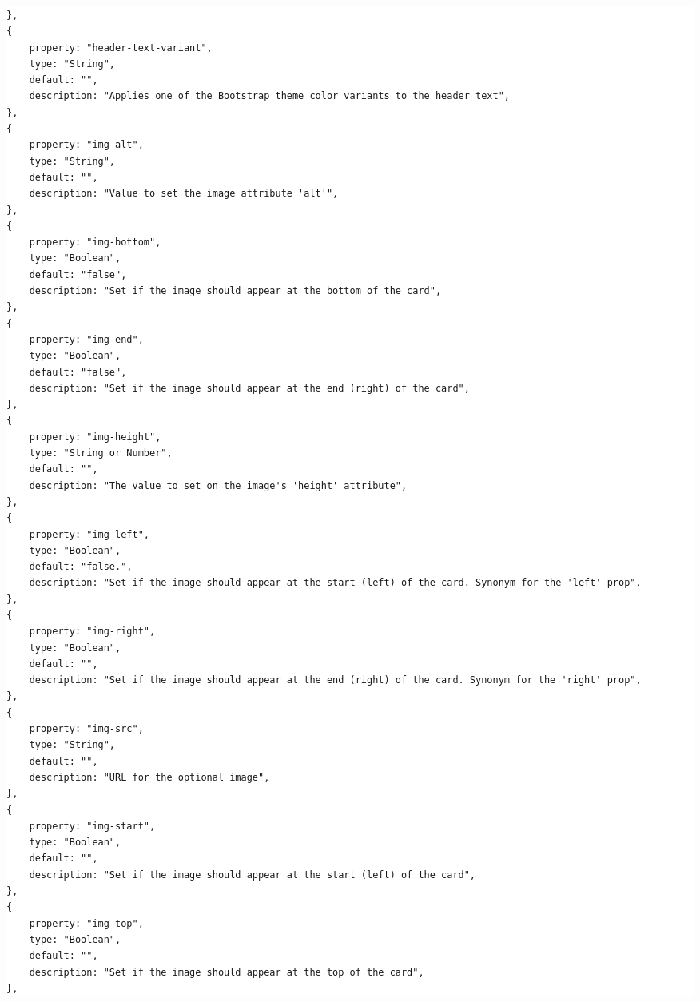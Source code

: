     },
    {
        property: "header-text-variant",
        type: "String",
        default: "",
        description: "Applies one of the Bootstrap theme color variants to the header text",
    },
    {
        property: "img-alt",
        type: "String",
        default: "",
        description: "Value to set the image attribute 'alt'",
    },
    {
        property: "img-bottom",
        type: "Boolean",
        default: "false",
        description: "Set if the image should appear at the bottom of the card",
    },
    {
        property: "img-end",
        type: "Boolean",
        default: "false",
        description: "Set if the image should appear at the end (right) of the card",
    },
    {
        property: "img-height",
        type: "String or Number",
        default: "",
        description: "The value to set on the image's 'height' attribute",
    },
    {
        property: "img-left",
        type: "Boolean",
        default: "false.",
        description: "Set if the image should appear at the start (left) of the card. Synonym for the 'left' prop",
    },
    {
        property: "img-right",
        type: "Boolean",
        default: "",
        description: "Set if the image should appear at the end (right) of the card. Synonym for the 'right' prop",
    },
    {
        property: "img-src",
        type: "String",
        default: "",
        description: "URL for the optional image",
    },
    {
        property: "img-start",
        type: "Boolean",
        default: "",
        description: "Set if the image should appear at the start (left) of the card",
    },
    {
        property: "img-top",
        type: "Boolean",
        default: "",
        description: "Set if the image should appear at the top of the card",
    },
